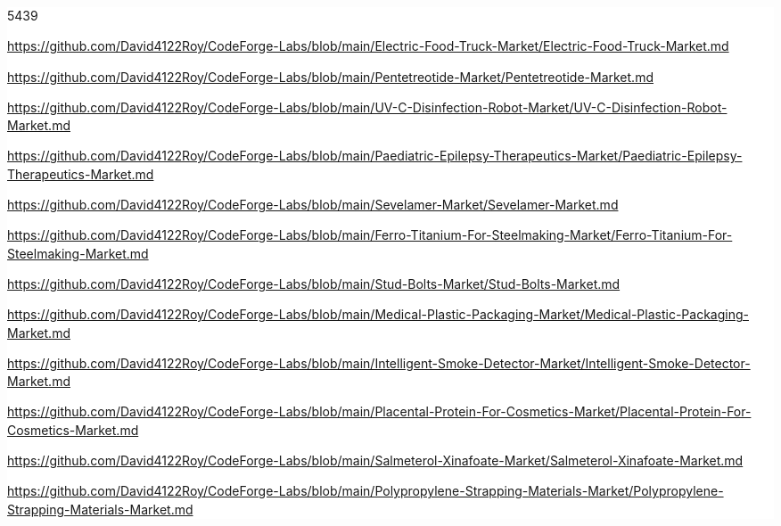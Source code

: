 5439</p><p><a href="https://github.com/David4122Roy/CodeForge-Labs/blob/main/Electric-Food-Truck-Market/Electric-Food-Truck-Market.md">https://github.com/David4122Roy/CodeForge-Labs/blob/main/Electric-Food-Truck-Market/Electric-Food-Truck-Market.md</a></p><p><a href="https://github.com/David4122Roy/CodeForge-Labs/blob/main/Pentetreotide-Market/Pentetreotide-Market.md">https://github.com/David4122Roy/CodeForge-Labs/blob/main/Pentetreotide-Market/Pentetreotide-Market.md</a></p><p><a href="https://github.com/David4122Roy/CodeForge-Labs/blob/main/UV-C-Disinfection-Robot-Market/UV-C-Disinfection-Robot-Market.md">https://github.com/David4122Roy/CodeForge-Labs/blob/main/UV-C-Disinfection-Robot-Market/UV-C-Disinfection-Robot-Market.md</a></p><p><a href="https://github.com/David4122Roy/CodeForge-Labs/blob/main/Paediatric-Epilepsy-Therapeutics-Market/Paediatric-Epilepsy-Therapeutics-Market.md">https://github.com/David4122Roy/CodeForge-Labs/blob/main/Paediatric-Epilepsy-Therapeutics-Market/Paediatric-Epilepsy-Therapeutics-Market.md</a></p><p><a href="https://github.com/David4122Roy/CodeForge-Labs/blob/main/Sevelamer-Market/Sevelamer-Market.md">https://github.com/David4122Roy/CodeForge-Labs/blob/main/Sevelamer-Market/Sevelamer-Market.md</a></p><p><a href="https://github.com/David4122Roy/CodeForge-Labs/blob/main/Ferro-Titanium-For-Steelmaking-Market/Ferro-Titanium-For-Steelmaking-Market.md">https://github.com/David4122Roy/CodeForge-Labs/blob/main/Ferro-Titanium-For-Steelmaking-Market/Ferro-Titanium-For-Steelmaking-Market.md</a></p><p><a href="https://github.com/David4122Roy/CodeForge-Labs/blob/main/Stud-Bolts-Market/Stud-Bolts-Market.md">https://github.com/David4122Roy/CodeForge-Labs/blob/main/Stud-Bolts-Market/Stud-Bolts-Market.md</a></p><p><a href="https://github.com/David4122Roy/CodeForge-Labs/blob/main/Medical-Plastic-Packaging-Market/Medical-Plastic-Packaging-Market.md">https://github.com/David4122Roy/CodeForge-Labs/blob/main/Medical-Plastic-Packaging-Market/Medical-Plastic-Packaging-Market.md</a></p><p><a href="https://github.com/David4122Roy/CodeForge-Labs/blob/main/Intelligent-Smoke-Detector-Market/Intelligent-Smoke-Detector-Market.md">https://github.com/David4122Roy/CodeForge-Labs/blob/main/Intelligent-Smoke-Detector-Market/Intelligent-Smoke-Detector-Market.md</a></p><p><a href="https://github.com/David4122Roy/CodeForge-Labs/blob/main/Placental-Protein-For-Cosmetics-Market/Placental-Protein-For-Cosmetics-Market.md">https://github.com/David4122Roy/CodeForge-Labs/blob/main/Placental-Protein-For-Cosmetics-Market/Placental-Protein-For-Cosmetics-Market.md</a></p><p><a href="https://github.com/David4122Roy/CodeForge-Labs/blob/main/Salmeterol-Xinafoate-Market/Salmeterol-Xinafoate-Market.md">https://github.com/David4122Roy/CodeForge-Labs/blob/main/Salmeterol-Xinafoate-Market/Salmeterol-Xinafoate-Market.md</a></p><p><a href="https://github.com/David4122Roy/CodeForge-Labs/blob/main/Polypropylene-Strapping-Materials-Market/Polypropylene-Strapping-Materials-Market.md">https://github.com/David4122Roy/CodeForge-Labs/blob/main/Polypropylene-Strapping-Materials-Market/Polypropylene-Strapping-Materials-Market.md</a></p>